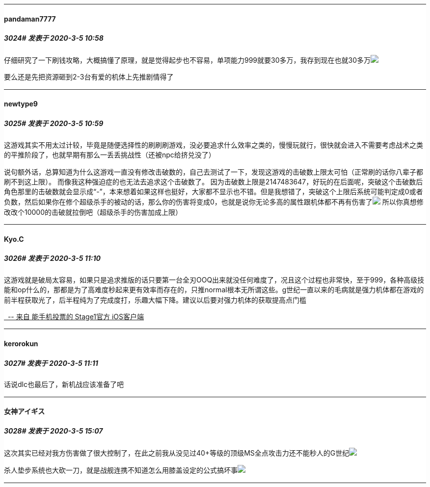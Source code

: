 
-----

####  pandaman7777  
##### 3024#       发表于 2020-3-5 10:58


仔细研究了一下刷钱攻略，大概搞懂了原理，就是觉得起步也不容易，单项能力999就要30多万，我存到现在也就30多万<img src="https://static.saraba1st.com/image/smiley/face2017/001.png" referrerpolicy="no-referrer">


要么还是先把资源砸到2-3台有爱的机体上先推剧情得了


-----

####  newtype9  
##### 3025#       发表于 2020-3-5 10:59


这游戏其实不用太过计较，毕竟是随便选择性的刷刷刷游戏，没必要追求什么效率之类的，慢慢玩就行，很快就会进入不需要考虑战术之类的平推阶段了，也就早期有那么一丢丢挑战性（还被npc给挤兑没了）

说句额外话，总算知道为什么这游戏一直没有修改击破数的，自己去测试了一下，发现这游戏的击破数上限太可怕（正常刷的话你八辈子都刷不到这上限）。 而像我这种强迫症的也无法去追求这个击破数了。 因为击破数上限是2147483647，好玩的在后面呢，突破这个击破数后角色那里的击破数就会显示成“-”，本来想着如果这样也挺好，大家都不显示也不错。但是我想错了，突破这个上限后系统可能判定成0或者负数，然后如果你在修个超级杀手的被动的话，那么你的伤害将变成0，也就是说你无论多高的属性跟机体都不再有伤害了<img src="https://static.saraba1st.com/image/smiley/face2017/067.png" referrerpolicy="no-referrer"> 所以你真想修改改个10000的击破就拉倒吧（超级杀手的伤害加成上限）


-----

####  Kyo.C  
##### 3026#       发表于 2020-3-5 11:10


这游戏就是破局太容易，如果只是追求推版的话只要第一台全刃OOQ出来就没任何难度了，况且这个过程也非常快，至于999，各种高级技能和op什么的，那都是为了高难度秒起来更有效率而存在的，只推normal根本无所谓这些。g世纪一直以来的毛病就是强力机体都在游戏的前半程获取光了，后半程纯为了完成度打，乐趣大幅下降。建议以后要对强力机体的获取提高点门槛

[  -- 来自 能手机投票的 Stage1官方 iOS客户端](https://itunes.apple.com/fi/app/saraba1st/id1221237470?mt=8)


-----

####  kerorokun  
##### 3027#       发表于 2020-3-5 11:11


话说dlc也最后了，新机战应该准备了吧


-----

####  女神アイギス  
##### 3028#       发表于 2020-3-5 15:07


这次其实已经对我方伤害做了很大控制了，在此之前我从没见过40+等级的顶级MS全点攻击力还不能秒人的G世纪<img src="https://static.saraba1st.com/image/smiley/face2017/001.png" referrerpolicy="no-referrer">

杀人垫步系统也大砍一刀，就是战舰连携不知道怎么用膝盖设定的公式搞坏事<img src="https://static.saraba1st.com/image/smiley/face2017/066.png" referrerpolicy="no-referrer">


-----
